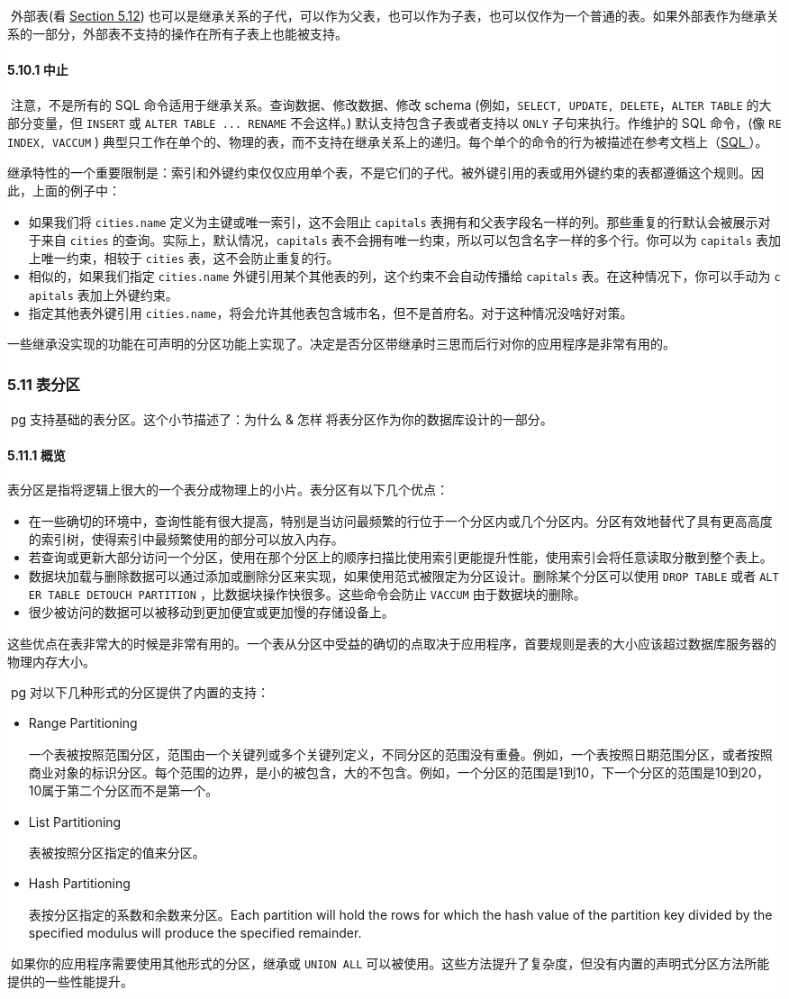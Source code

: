 ​		外部表(看 [Section 5.12](https://www.postgresql.org/docs/13/ddl-foreign-data.html)) 也可以是继承关系的子代，可以作为父表，也可以作为子表，也可以仅作为一个普通的表。如果外部表作为继承关系的一部分，外部表不支持的操作在所有子表上也能被支持。



#### 5.10.1 中止

​		注意，不是所有的 SQL 命令适用于继承关系。查询数据、修改数据、修改 schema (例如，`SELECT, UPDATE, DELETE`，`ALTER TABLE` 的大部分变量，但 `INSERT` 或 `ALTER TABLE ... RENAME` 不会这样。) 默认支持包含子表或者支持以 `ONLY` 子句来执行。作维护的 SQL 命令，(像 `REINDEX, VACCUM` ) 典型只工作在单个的、物理的表，而不支持在继承关系上的递归。每个单个的命令的行为被描述在参考文档上（[SQL ](https://www.postgresql.org/docs/13/sql-commands.html)）。

​		继承特性的一个重要限制是：索引和外键约束仅仅应用单个表，不是它们的子代。被外键引用的表或用外键约束的表都遵循这个规则。因此，上面的例子中：

* 如果我们将 `cities.name` 定义为主键或唯一索引，这不会阻止 `capitals` 表拥有和父表字段名一样的列。那些重复的行默认会被展示对于来自 `cities` 的查询。实际上，默认情况，`capitals` 表不会拥有唯一约束，所以可以包含名字一样的多个行。你可以为 `capitals` 表加上唯一约束，相较于 `cities` 表，这不会防止重复的行。
* 相似的，如果我们指定 `cities.name` 外键引用某个其他表的列，这个约束不会自动传播给 `capitals` 表。在这种情况下，你可以手动为 `capitals` 表加上外键约束。
* 指定其他表外键引用 `cities.name`，将会允许其他表包含城市名，但不是首府名。对于这种情况没啥好对策。



​		一些继承没实现的功能在可声明的分区功能上实现了。决定是否分区带继承时三思而后行对你的应用程序是非常有用的。



### 5.11 表分区

​		pg 支持基础的表分区。这个小节描述了：为什么 & 怎样 将表分区作为你的数据库设计的一部分。



#### 5.11.1 概览

​		表分区是指将逻辑上很大的一个表分成物理上的小片。表分区有以下几个优点：

* 在一些确切的环境中，查询性能有很大提高，特别是当访问最频繁的行位于一个分区内或几个分区内。分区有效地替代了具有更高高度的索引树，使得索引中最频繁使用的部分可以放入内存。
* 若查询或更新大部分访问一个分区，使用在那个分区上的顺序扫描比使用索引更能提升性能，使用索引会将任意读取分散到整个表上。
* 数据块加载与删除数据可以通过添加或删除分区来实现，如果使用范式被限定为分区设计。删除某个分区可以使用 `DROP TABLE` 或者 `ALTER TABLE DETOUCH PARTITION` ，比数据块操作快很多。这些命令会防止 `VACCUM` 由于数据块的删除。
* 很少被访问的数据可以被移动到更加便宜或更加慢的存储设备上。



​		这些优点在表非常大的时候是非常有用的。一个表从分区中受益的确切的点取决于应用程序，首要规则是表的大小应该超过数据库服务器的物理内存大小。

​		pg 对以下几种形式的分区提供了内置的支持：

* Range Partitioning

  一个表被按照范围分区，范围由一个关键列或多个关键列定义，不同分区的范围没有重叠。例如，一个表按照日期范围分区，或者按照商业对象的标识分区。每个范围的边界，是小的被包含，大的不包含。例如，一个分区的范围是1到10，下一个分区的范围是10到20，10属于第二个分区而不是第一个。

* List Partitioning

  表被按照分区指定的值来分区。

* Hash Partitioning

  表按分区指定的系数和余数来分区。Each partition will hold the rows for which the hash value of the  partition key divided by the specified modulus will produce the  specified remainder.



​		如果你的应用程序需要使用其他形式的分区，继承或 `UNION ALL` 可以被使用。这些方法提升了复杂度，但没有内置的声明式分区方法所能提供的一些性能提升。
